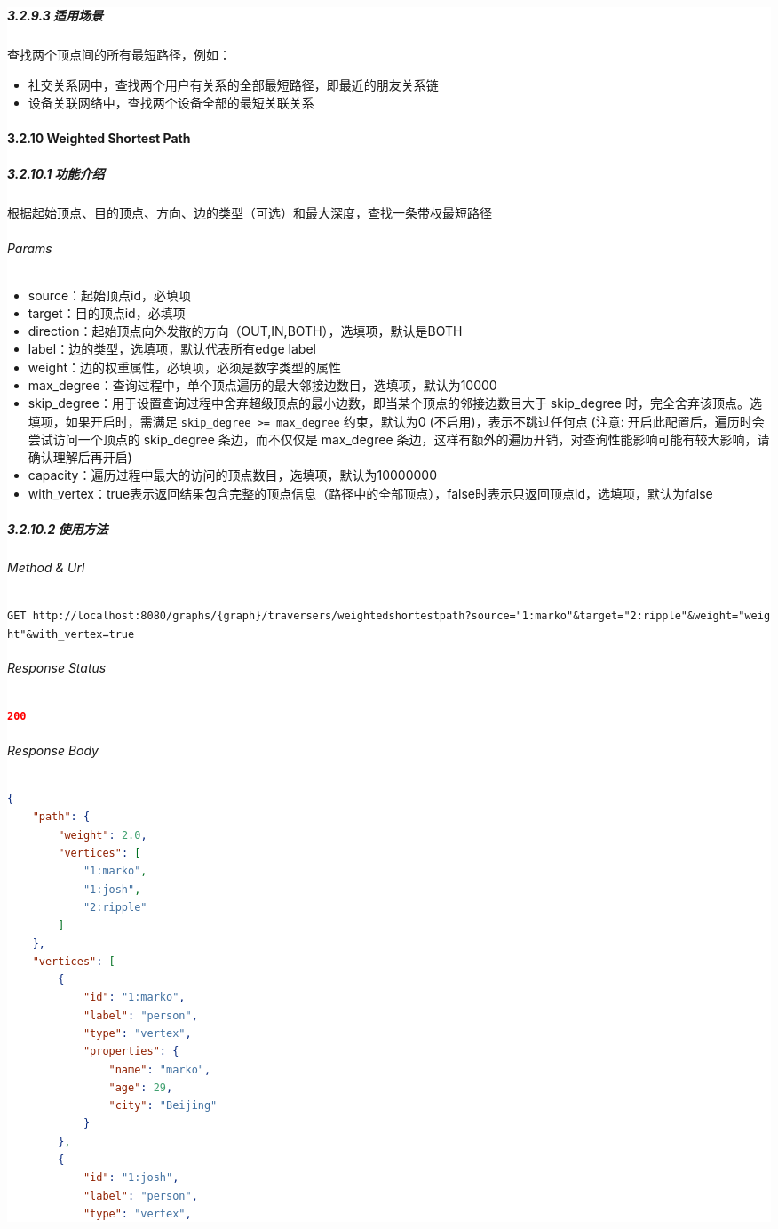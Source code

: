 ##### 3.2.9.3 适用场景

查找两个顶点间的所有最短路径，例如：

- 社交关系网中，查找两个用户有关系的全部最短路径，即最近的朋友关系链
- 设备关联网络中，查找两个设备全部的最短关联关系

#### 3.2.10 Weighted Shortest Path

##### 3.2.10.1 功能介绍

根据起始顶点、目的顶点、方向、边的类型（可选）和最大深度，查找一条带权最短路径

###### Params

- source：起始顶点id，必填项
- target：目的顶点id，必填项
- direction：起始顶点向外发散的方向（OUT,IN,BOTH），选填项，默认是BOTH
- label：边的类型，选填项，默认代表所有edge label
- weight：边的权重属性，必填项，必须是数字类型的属性
- max_degree：查询过程中，单个顶点遍历的最大邻接边数目，选填项，默认为10000
- skip_degree：用于设置查询过程中舍弃超级顶点的最小边数，即当某个顶点的邻接边数目大于 skip_degree 时，完全舍弃该顶点。选填项，如果开启时，需满足 `skip_degree >= max_degree` 约束，默认为0 (不启用)，表示不跳过任何点 (注意:  开启此配置后，遍历时会尝试访问一个顶点的 skip_degree 条边，而不仅仅是 max_degree 条边，这样有额外的遍历开销，对查询性能影响可能有较大影响，请确认理解后再开启)
- capacity：遍历过程中最大的访问的顶点数目，选填项，默认为10000000
- with_vertex：true表示返回结果包含完整的顶点信息（路径中的全部顶点），false时表示只返回顶点id，选填项，默认为false

##### 3.2.10.2 使用方法

###### Method & Url

```
GET http://localhost:8080/graphs/{graph}/traversers/weightedshortestpath?source="1:marko"&target="2:ripple"&weight="weight"&with_vertex=true
```

###### Response Status

```json
200
```

###### Response Body

```json
{
    "path": {
        "weight": 2.0,
        "vertices": [
            "1:marko",
            "1:josh",
            "2:ripple"
        ]
    },
    "vertices": [
        {
            "id": "1:marko",
            "label": "person",
            "type": "vertex",
            "properties": {
                "name": "marko",
                "age": 29,
                "city": "Beijing"
            }
        },
        {
            "id": "1:josh",
            "label": "person",
            "type": "vertex",
```
